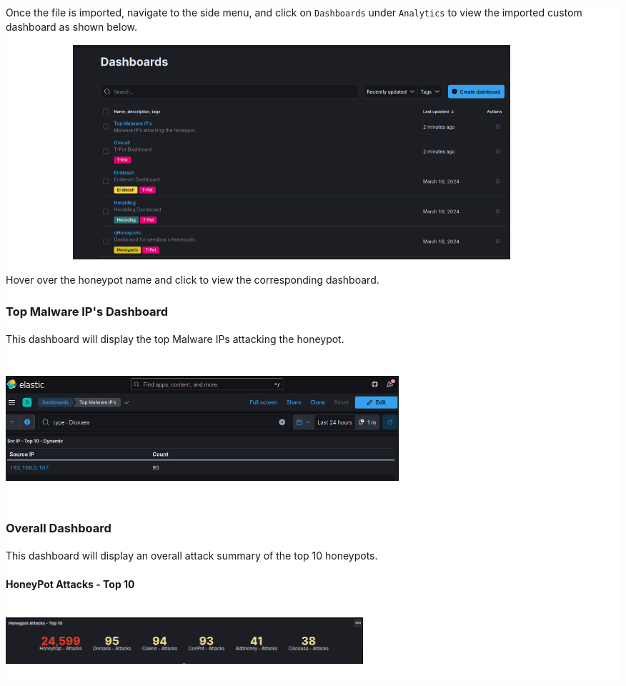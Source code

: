 Once the file is imported, navigate to the side menu, and click on `Dashboards` under `Analytics` to view the imported custom dashboard as shown below.

<img src="docimages/custom-kibana.png" alt="drawing" width="800" height="300"/>

Hover over the honeypot name and click to view the corresponding dashboard.

### Top Malware IP's Dashboard

This dashboard will display the top Malware IPs attacking the honeypot.

<img src="docimages/top-malware-ips.png" alt="drawing" width="550" height="200">

### Overall Dashboard

This dashboard will display an overall attack summary of the top 10 honeypots.

#### HoneyPot Attacks - Top 10

<img src="docimages/overall-attacks/honeypot-attacks.png" alt="drawing" width="500" height="100">
